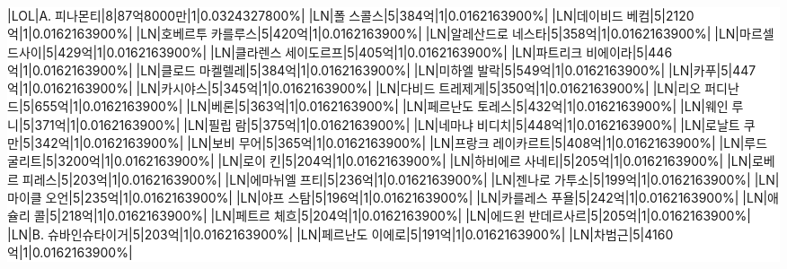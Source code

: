 |LOL|A. 피나몬티|8|87억8000만|1|0.0324327800%|
|LN|폴 스콜스|5|384억|1|0.0162163900%|
|LN|데이비드 베컴|5|2120억|1|0.0162163900%|
|LN|호베르투 카를루스|5|420억|1|0.0162163900%|
|LN|알레산드로 네스타|5|358억|1|0.0162163900%|
|LN|마르셀 드사이|5|429억|1|0.0162163900%|
|LN|클라렌스 세이도르프|5|405억|1|0.0162163900%|
|LN|파트리크 비에이라|5|446억|1|0.0162163900%|
|LN|클로드 마켈렐레|5|384억|1|0.0162163900%|
|LN|미하엘 발락|5|549억|1|0.0162163900%|
|LN|카푸|5|447억|1|0.0162163900%|
|LN|카시야스|5|345억|1|0.0162163900%|
|LN|다비드 트레제게|5|350억|1|0.0162163900%|
|LN|리오 퍼디난드|5|655억|1|0.0162163900%|
|LN|베론|5|363억|1|0.0162163900%|
|LN|페르난도 토레스|5|432억|1|0.0162163900%|
|LN|웨인 루니|5|371억|1|0.0162163900%|
|LN|필립 람|5|375억|1|0.0162163900%|
|LN|네마냐 비디치|5|448억|1|0.0162163900%|
|LN|로날트 쿠만|5|342억|1|0.0162163900%|
|LN|보비 무어|5|365억|1|0.0162163900%|
|LN|프랑크 레이카르트|5|408억|1|0.0162163900%|
|LN|루드 굴리트|5|3200억|1|0.0162163900%|
|LN|로이 킨|5|204억|1|0.0162163900%|
|LN|하비에르 사네티|5|205억|1|0.0162163900%|
|LN|로베르 피레스|5|203억|1|0.0162163900%|
|LN|에마뉘엘 프티|5|236억|1|0.0162163900%|
|LN|젠나로 가투소|5|199억|1|0.0162163900%|
|LN|마이클 오언|5|235억|1|0.0162163900%|
|LN|야프 스탐|5|196억|1|0.0162163900%|
|LN|카를레스 푸욜|5|242억|1|0.0162163900%|
|LN|애슐리 콜|5|218억|1|0.0162163900%|
|LN|페트르 체흐|5|204억|1|0.0162163900%|
|LN|에드윈 반데르사르|5|205억|1|0.0162163900%|
|LN|B. 슈바인슈타이거|5|203억|1|0.0162163900%|
|LN|페르난도 이에로|5|191억|1|0.0162163900%|
|LN|차범근|5|4160억|1|0.0162163900%|
